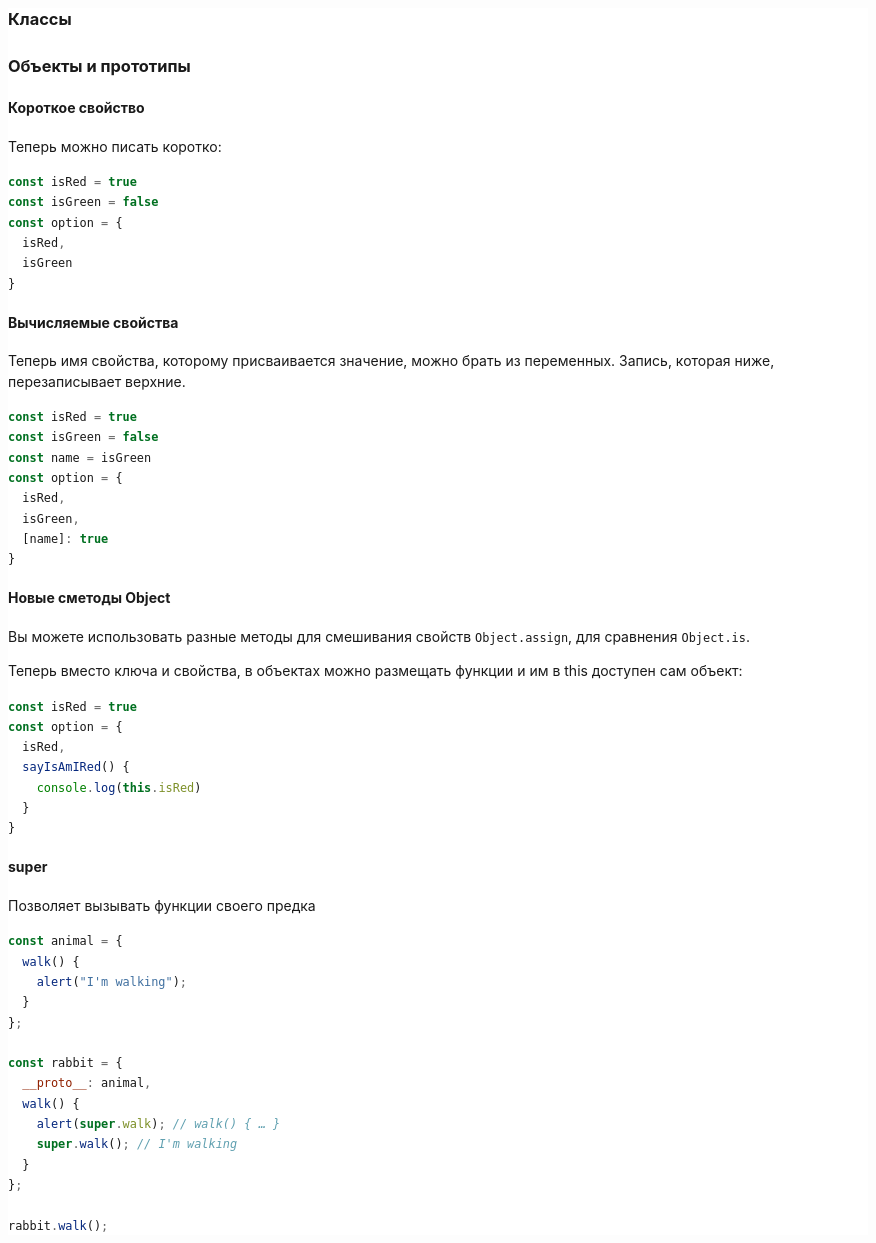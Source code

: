 ### Классы
### Объекты и прототипы

#### Короткое свойство
Теперь можно писать коротко:
```javascript
const isRed = true
const isGreen = false
const option = {
  isRed,
  isGreen
}
```

#### Вычисляемые свойства
Теперь имя свойства, которому присваивается значение, можно брать из переменных. Запись, которая ниже, перезаписывает верхние.
```javascript
const isRed = true
const isGreen = false
const name = isGreen
const option = {
  isRed,
  isGreen,
  [name]: true
}
```

#### Новые сметоды Object

Вы можете использовать разные методы для смешивания свойств `Object.assign`, для сравнения `Object.is`.

Теперь вместо ключа и свойства, в объектах можно размещать функции и им в this доступен сам объект:
```javascript
const isRed = true
const option = {
  isRed,
  sayIsAmIRed() {
    console.log(this.isRed)
  }
}
```

#### super
Позволяет вызывать функции своего предка
```javascript
const animal = {
  walk() {
    alert("I'm walking");
  }
};

const rabbit = {
  __proto__: animal,
  walk() {
    alert(super.walk); // walk() { … }
    super.walk(); // I'm walking
  }
};

rabbit.walk();
```
